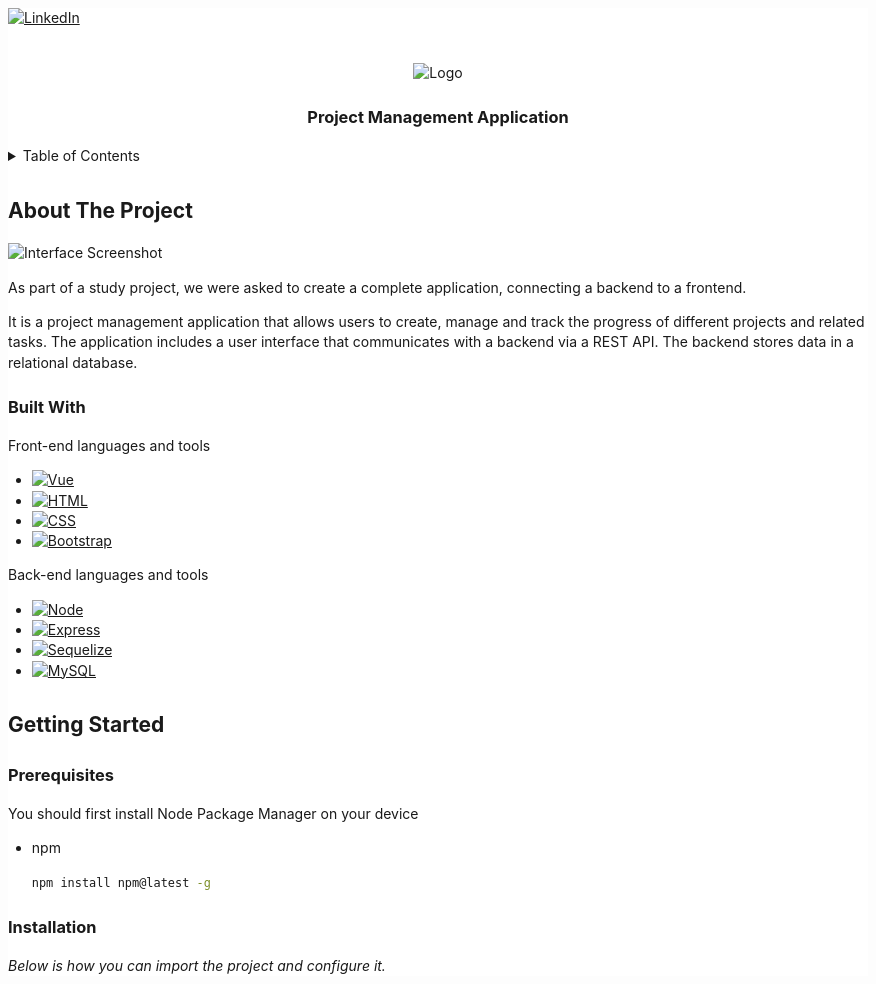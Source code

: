 
[![LinkedIn][linkedin-shield]][linkedin-url]


<br />
<div align="center">
    <img src="./Logo Polar Fox Games.png" alt="Logo" width="80" height="80">

  <h3 align="center">Project Management Application</h3>
</div>


<details><summary>Table of Contents</summary></details>


## About The Project

![Interface Screenshot][interface-screenshot]

As part of a study project, we were asked to create a complete application, connecting a backend to a frontend.

It is a project management application that allows users to create, manage and track the progress of different projects and related tasks. The application includes a user interface that communicates with a backend via a REST API. The backend stores data in a relational database.

### Built With

Front-end languages and tools

* [![Vue][Vue.js]][Vue-url]
* [![HTML][Html.dev]][Html-url]
* [![CSS][CSS.dev]][CSS-url]
* [![Bootstrap][Bootstrap.com]][Bootstrap-url]

Back-end languages and tools

* [![Node][Node.js]][Node-url]
* [![Express][Express.js]][Express-url]
* [![Sequelize][Sequelize.js]][Sequelize-url]
* [![MySQL][MySql]][MySQL-url]


## Getting Started

### Prerequisites

You should first install Node Package Manager on your device
* npm
  ```sh
  npm install npm@latest -g
  ```

### Installation

_Below is how you can import the project and configure it._


[linkedin-shield]: https://img.shields.io/badge/-LinkedIn-black.svg?style=for-the-badge&logo=linkedin&colorB=555
[linkedin-url]: https://www.linkedin.com/in/p-roxane/
[interface-screenshot]: ./Documentation%20projet/Auth-view.png
[Vue.js]: https://img.shields.io/badge/Vue.js-35495E?style=for-the-badge&logo=vuedotjs&logoColor=4FC08D
[Vue-url]: https://vuejs.org/
[Html.dev]:   https://img.shields.io/badge/HTML5-E34F26?style=for-the-badge&logo=html5&logoColor=white
[Html-url]: https://developer.mozilla.org/fr/docs/Web/HTML
[CSS.dev]: https://img.shields.io/badge/CSS3-1572B6?style=for-the-badge&logo=css3&logoColor=white
[CSS-url]: https://developer.mozilla.org/fr/docs/Web/CSS
[Bootstrap.com]: https://img.shields.io/badge/Bootstrap-563D7C?style=for-the-badge&logo=bootstrap&logoColor=white
[Bootstrap-url]: https://getbootstrap.com
[Node.js]: https://img.shields.io/badge/Node.js-43853D?style=for-the-badge&logo=node.js&logoColor=white
[Node-url]: https://nodejs.org/en
[Express.js]:  https://img.shields.io/badge/Express.js-404D59?style=for-the-badge
[Express-url]: https://expressjs.com/fr/
[Sequelize.js]: https://img.shields.io/badge/sequelize-323330?style=for-the-badge&logo=sequelize&logoColor=blue
[Sequelize-url]: https://sequelize.org/
[MySql]: https://img.shields.io/badge/MySQL-00000F?style=for-the-badge&logo=mysql&logoColor=white
[MySQL-url]: https://www.mysql.com/fr/